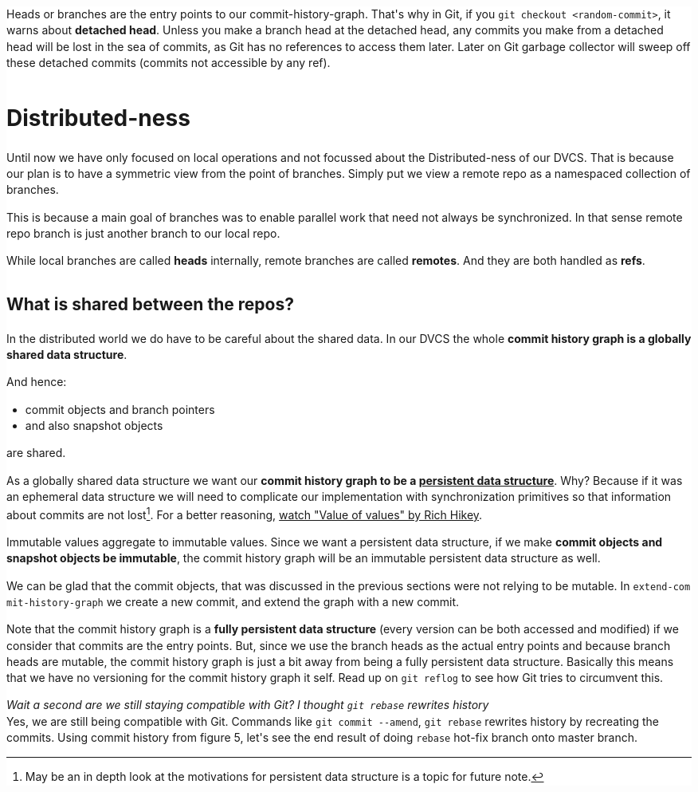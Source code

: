 Heads or branches are the entry points to our commit-history-graph. That's why in Git, 
if you `git checkout <random-commit>`, it warns about **detached head**. 
Unless you make a branch head at the detached head, any commits you make from a detached head 
will be lost in the sea of commits, as Git has no references to access them later. 
Later on Git garbage collector will sweep off these detached commits (commits not accessible by any ref).

# Distributed-ness
Until now we have only focused on local operations and not focussed about the Distributed-ness of our DVCS.
That is because our plan is to have a symmetric view from the point of branches. Simply put we view
a remote repo as a namespaced collection of branches.

This is because a main goal of branches was to enable parallel work that need not always be synchronized. 
In that sense remote repo branch is just another branch to our local repo.

While local branches are called **heads** internally, remote branches are called **remotes**. 
And they are both handled as **refs**.

## What is shared between the repos?
In the distributed world we do have to be careful about the shared data.
In our DVCS the whole **commit history graph is a globally shared data structure**.

And hence:

- commit objects and branch pointers
- and also snapshot objects

are shared.

As a globally shared data structure we want our **commit history graph to be a 
[persistent data structure](https://en.wikipedia.org/wiki/Persistent_data_structure)**.
Why? Because if it was an ephemeral data structure we will need to complicate our implementation with synchronization
primitives so that information about commits are not lost[^4]. For a better reasoning,
[watch "Value of values" by Rich Hikey](https://www.infoq.com/presentations/Value-Values).

Immutable values aggregate to immutable values. Since we want a persistent data structure,
if we make **commit objects and snapshot objects be immutable**, the commit history graph will be 
an immutable persistent data structure as well.

We can be glad that the commit objects, that was discussed in the previous sections were not relying to be mutable.
In `extend-commit-history-graph` we create a new commit, and extend the graph with a new commit.

Note that the commit history graph is a **fully persistent data structure**
(every version can be both accessed and modified) if we consider that commits are the entry points.
But, since we use the branch heads as the actual entry points and because branch heads are mutable,
the commit history graph is just a bit away from being a fully persistent data structure.
Basically this means that we have no versioning for the commit history graph it self.
Read up on `git reflog` to see how Git tries to circumvent this.

*Wait a second are we still staying compatible with Git? I thought `git rebase` rewrites history*<br/>
Yes, we are still being compatible with Git. 
Commands like `git commit --amend`, `git rebase` rewrites history by recreating the commits.
Using commit history from figure 5, let's see the end result of doing `rebase` hot-fix branch onto master branch.


[^1]: The code is easy to digest. And the README provides great supplementary material on the thoughts behind the code. Just as expected from the great software engineer, Linus Torvalds.
[^2]: We will not talk about Bitkeeper and the licensing issues here.
[^3]: This is not an essential feature. We can also assume that all changes in the working directory are to be tracked by default in the next commit. But since `sheep` follows Git, we will keep it as is.
[^4]: May be an in depth look at the motivations for persistent data structure is a topic for future note.
[^5]: We will not discuss about access control in this note.